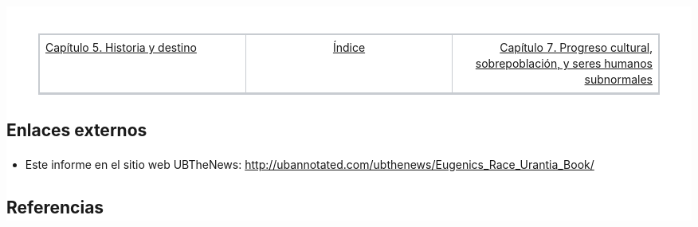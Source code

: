 <br/>

<figure class="table">
  <table style="border-bottom:0.2em solid #c8ccd1;border-left:1px solid #c8ccd1;border-right:1px solid #c8ccd1;border-top:1px solid #c8ccd1;table-layout: fixed; width: 100%;">
    <tbody>
      <tr>
        <td style="padding:0.4em 0.5em;border:1px solid #c8ccd1;width:33%;"><a href="/es/book/Halbert_Katzen/Eugenics_Race_and_The_Urantia_Book/5">Capítulo 5. Historia y destino</a></td>
        <td style="padding:0.4em 0.5em;border:1px solid #c8ccd1;width:33%;text-align: center;"><a href="/es/book/Halbert_Katzen/Eugenics_Race_and_The_Urantia_Book/Index">Índice</a></td>
        <td style="padding:0.4em 0.5em;border:1px solid #c8ccd1;width:33%;text-align: right;"><a href="/es/book/Halbert_Katzen/Eugenics_Race_and_The_Urantia_Book/7">Capítulo 7. Progreso cultural, sobrepoblación, y seres humanos subnormales</a></td>
      </tr>
    </tbody>
  </table>
</figure>

## Enlaces externos

* Este informe en el sitio web UBTheNews: http://ubannotated.com/ubthenews/Eugenics_Race_Urantia_Book/

## Referencias

[^1]: [LU 64:6.30-35](/es/The_Urantia_Book/64#p6_30)

[^2]: [LU 51:4.4](/es/The_Urantia_Book/51#p4_4)

[^3]: [LU 82:6.1-2,5-6,10](/es/The_Urantia_Book/82#p6_1)

[^4]: [LU 49:1.7](/es/The_Urantia_Book/49#p1_7)

[^5]: [LU 156:2.4](/es/The_Urantia_Book/156#p2_4)

[^6]: [LU 70:8.13-18](/es/The_Urantia_Book/70#p8_13)

[^7]: [LU 76:2.6](/es/The_Urantia_Book/76#p2_6)

[^8]: [LU 52:2.9-12](/es/The_Urantia_Book/52#p2_9)

[^9]: [LU 99:3.5](/es/The_Urantia_Book/99#p3_5)

[^10]: [LU 52:2.11](/es/The_Urantia_Book/52#p2_11)

[^11]: [LU 51:4.8](/es/The_Urantia_Book/51#p4_8)

[^12]: [LU 70:8.12](/es/The_Urantia_Book/70#p8_12)

[^13]: [LU 52:2.10](/es/The_Urantia_Book/52#p2_10)